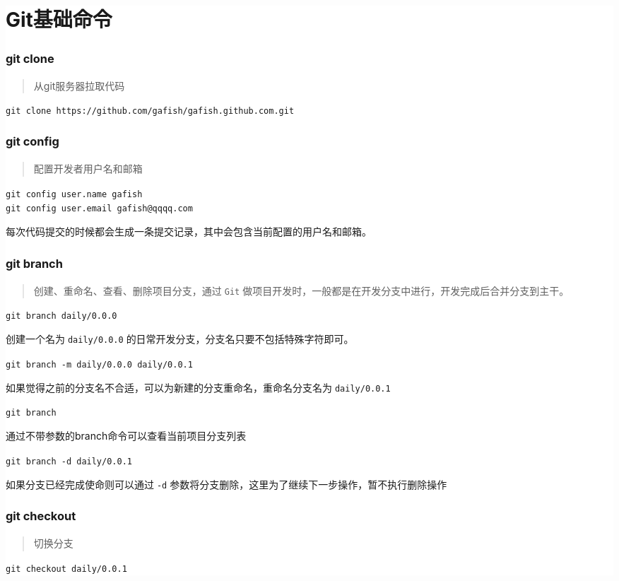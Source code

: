 # Git基础命令

### git clone

> 从git服务器拉取代码

```
git clone https://github.com/gafish/gafish.github.com.git
```



### git config

> 配置开发者用户名和邮箱

```
git config user.name gafish
git config user.email gafish@qqqq.com
```

每次代码提交的时候都会生成一条提交记录，其中会包含当前配置的用户名和邮箱。



### git branch

> 创建、重命名、查看、删除项目分支，通过 `Git` 做项目开发时，一般都是在开发分支中进行，开发完成后合并分支到主干。

```
git branch daily/0.0.0
```

创建一个名为 `daily/0.0.0` 的日常开发分支，分支名只要不包括特殊字符即可。

```
git branch -m daily/0.0.0 daily/0.0.1
```

如果觉得之前的分支名不合适，可以为新建的分支重命名，重命名分支名为 `daily/0.0.1`

```
git branch
```

通过不带参数的branch命令可以查看当前项目分支列表

```
git branch -d daily/0.0.1
```

如果分支已经完成使命则可以通过 `-d` 参数将分支删除，这里为了继续下一步操作，暂不执行删除操作



### git checkout

> 切换分支

```
git checkout daily/0.0.1
```
